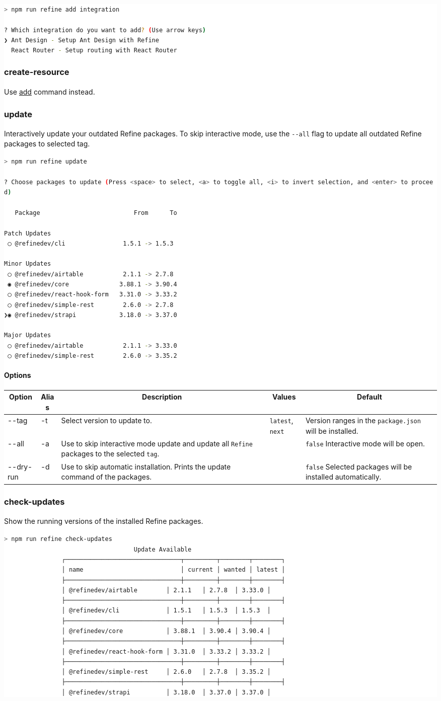 ```bash
> npm run refine add integration

? Which integration do you want to add? (Use arrow keys)
❯ Ant Design - Setup Ant Design with Refine
  React Router - Setup routing with React Router
```

### create-resource <PropTag deprecated />

Use [add](#add) command instead.

### update

Interactively update your outdated Refine packages. To skip interactive mode, use the `--all` flag to update all outdated Refine packages to selected tag.

```bash
> npm run refine update

? Choose packages to update (Press <space> to select, <a> to toggle all, <i> to invert selection, and <enter> to proceed)

   Package                          From      To

Patch Updates
 ◯ @refinedev/cli                1.5.1 -> 1.5.3

Minor Updates
 ◯ @refinedev/airtable           2.1.1 -> 2.7.8
 ◉ @refinedev/core              3.88.1 -> 3.90.4
 ◯ @refinedev/react-hook-form   3.31.0 -> 3.33.2
 ◯ @refinedev/simple-rest        2.6.0 -> 2.7.8
❯◉ @refinedev/strapi            3.18.0 -> 3.37.0

Major Updates
 ◯ @refinedev/airtable           2.1.1 -> 3.33.0
 ◯ @refinedev/simple-rest        2.6.0 -> 3.35.2
```

#### Options

| Option    | Alias | Description                                                                                 | Values           | Default                                                    |
| --------- | ----- | ------------------------------------------------------------------------------------------- | ---------------- | ---------------------------------------------------------- |
| --tag     | -t    | Select version to update to.                                                                | `latest`, `next` | Version ranges in the `package.json` will be installed.    |
| --all     | -a    | Use to skip interactive mode update and update all `Refine` packages to the selected `tag`. |                  | `false` Interactive mode will be open.                     |
| --dry-run | -d    | Use to skip automatic installation. Prints the update command of the packages.              |                  | `false` Selected packages will be installed automatically. |

### check-updates

Show the running versions of the installed Refine packages.

```bash
> npm run refine check-updates
                                    Update Available
                ┌────────────────────────────────┬─────────┬────────┬────────┐
                │ name                           │ current │ wanted │ latest │
                ├────────────────────────────────┼─────────┼────────┼────────┤
                │ @refinedev/airtable        │ 2.1.1   │ 2.7.8  │ 3.33.0 │
                ├────────────────────────────────┼─────────┼────────┼────────┤
                │ @refinedev/cli             │ 1.5.1   │ 1.5.3  │ 1.5.3  │
                ├────────────────────────────────┼─────────┼────────┼────────┤
                │ @refinedev/core            │ 3.88.1  │ 3.90.4 │ 3.90.4 │
                ├────────────────────────────────┼─────────┼────────┼────────┤
                │ @refinedev/react-hook-form │ 3.31.0  │ 3.33.2 │ 3.33.2 │
                ├────────────────────────────────┼─────────┼────────┼────────┤
                │ @refinedev/simple-rest     │ 2.6.0   │ 2.7.8  │ 3.35.2 │
                ├────────────────────────────────┼─────────┼────────┼────────┤
                │ @refinedev/strapi          │ 3.18.0  │ 3.37.0 │ 3.37.0 │
```
